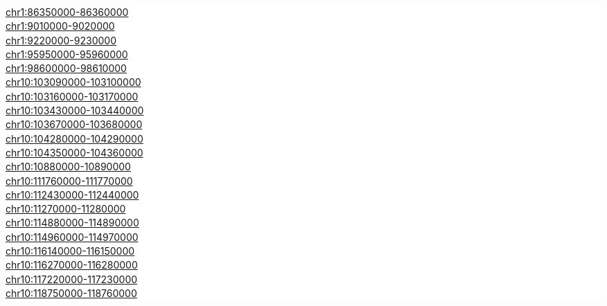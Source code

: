 [chr1:86350000-86360000](http://epigenomegateway.wustl.edu/browser/?genome=hg38&hub=https://wangftp.wustl.edu/~wzhang/project/Epitherapy_3D/data/datahubs/OmicsAndLoop/NHA.json&position=chr1:86335000-86375000)<br>
[chr1:9010000-9020000](http://epigenomegateway.wustl.edu/browser/?genome=hg38&hub=https://wangftp.wustl.edu/~wzhang/project/Epitherapy_3D/data/datahubs/OmicsAndLoop/NHA.json&position=chr1:8995000-9035000)<br>
[chr1:9220000-9230000](http://epigenomegateway.wustl.edu/browser/?genome=hg38&hub=https://wangftp.wustl.edu/~wzhang/project/Epitherapy_3D/data/datahubs/OmicsAndLoop/NHA.json&position=chr1:9205000-9245000)<br>
[chr1:95950000-95960000](http://epigenomegateway.wustl.edu/browser/?genome=hg38&hub=https://wangftp.wustl.edu/~wzhang/project/Epitherapy_3D/data/datahubs/OmicsAndLoop/NHA.json&position=chr1:95935000-95975000)<br>
[chr1:98600000-98610000](http://epigenomegateway.wustl.edu/browser/?genome=hg38&hub=https://wangftp.wustl.edu/~wzhang/project/Epitherapy_3D/data/datahubs/OmicsAndLoop/NHA.json&position=chr1:98585000-98625000)<br>
[chr10:103090000-103100000](http://epigenomegateway.wustl.edu/browser/?genome=hg38&hub=https://wangftp.wustl.edu/~wzhang/project/Epitherapy_3D/data/datahubs/OmicsAndLoop/NHA.json&position=chr10:103075000-103115000)<br>
[chr10:103160000-103170000](http://epigenomegateway.wustl.edu/browser/?genome=hg38&hub=https://wangftp.wustl.edu/~wzhang/project/Epitherapy_3D/data/datahubs/OmicsAndLoop/NHA.json&position=chr10:103145000-103185000)<br>
[chr10:103430000-103440000](http://epigenomegateway.wustl.edu/browser/?genome=hg38&hub=https://wangftp.wustl.edu/~wzhang/project/Epitherapy_3D/data/datahubs/OmicsAndLoop/NHA.json&position=chr10:103415000-103455000)<br>
[chr10:103670000-103680000](http://epigenomegateway.wustl.edu/browser/?genome=hg38&hub=https://wangftp.wustl.edu/~wzhang/project/Epitherapy_3D/data/datahubs/OmicsAndLoop/NHA.json&position=chr10:103655000-103695000)<br>
[chr10:104280000-104290000](http://epigenomegateway.wustl.edu/browser/?genome=hg38&hub=https://wangftp.wustl.edu/~wzhang/project/Epitherapy_3D/data/datahubs/OmicsAndLoop/NHA.json&position=chr10:104265000-104305000)<br>
[chr10:104350000-104360000](http://epigenomegateway.wustl.edu/browser/?genome=hg38&hub=https://wangftp.wustl.edu/~wzhang/project/Epitherapy_3D/data/datahubs/OmicsAndLoop/NHA.json&position=chr10:104335000-104375000)<br>
[chr10:10880000-10890000](http://epigenomegateway.wustl.edu/browser/?genome=hg38&hub=https://wangftp.wustl.edu/~wzhang/project/Epitherapy_3D/data/datahubs/OmicsAndLoop/NHA.json&position=chr10:10865000-10905000)<br>
[chr10:111760000-111770000](http://epigenomegateway.wustl.edu/browser/?genome=hg38&hub=https://wangftp.wustl.edu/~wzhang/project/Epitherapy_3D/data/datahubs/OmicsAndLoop/NHA.json&position=chr10:111745000-111785000)<br>
[chr10:112430000-112440000](http://epigenomegateway.wustl.edu/browser/?genome=hg38&hub=https://wangftp.wustl.edu/~wzhang/project/Epitherapy_3D/data/datahubs/OmicsAndLoop/NHA.json&position=chr10:112415000-112455000)<br>
[chr10:11270000-11280000](http://epigenomegateway.wustl.edu/browser/?genome=hg38&hub=https://wangftp.wustl.edu/~wzhang/project/Epitherapy_3D/data/datahubs/OmicsAndLoop/NHA.json&position=chr10:11255000-11295000)<br>
[chr10:114880000-114890000](http://epigenomegateway.wustl.edu/browser/?genome=hg38&hub=https://wangftp.wustl.edu/~wzhang/project/Epitherapy_3D/data/datahubs/OmicsAndLoop/NHA.json&position=chr10:114865000-114905000)<br>
[chr10:114960000-114970000](http://epigenomegateway.wustl.edu/browser/?genome=hg38&hub=https://wangftp.wustl.edu/~wzhang/project/Epitherapy_3D/data/datahubs/OmicsAndLoop/NHA.json&position=chr10:114945000-114985000)<br>
[chr10:116140000-116150000](http://epigenomegateway.wustl.edu/browser/?genome=hg38&hub=https://wangftp.wustl.edu/~wzhang/project/Epitherapy_3D/data/datahubs/OmicsAndLoop/NHA.json&position=chr10:116125000-116165000)<br>
[chr10:116270000-116280000](http://epigenomegateway.wustl.edu/browser/?genome=hg38&hub=https://wangftp.wustl.edu/~wzhang/project/Epitherapy_3D/data/datahubs/OmicsAndLoop/NHA.json&position=chr10:116255000-116295000)<br>
[chr10:117220000-117230000](http://epigenomegateway.wustl.edu/browser/?genome=hg38&hub=https://wangftp.wustl.edu/~wzhang/project/Epitherapy_3D/data/datahubs/OmicsAndLoop/NHA.json&position=chr10:117205000-117245000)<br>
[chr10:118750000-118760000](http://epigenomegateway.wustl.edu/browser/?genome=hg38&hub=https://wangftp.wustl.edu/~wzhang/project/Epitherapy_3D/data/datahubs/OmicsAndLoop/NHA.json&position=chr10:118735000-118775000)<br>